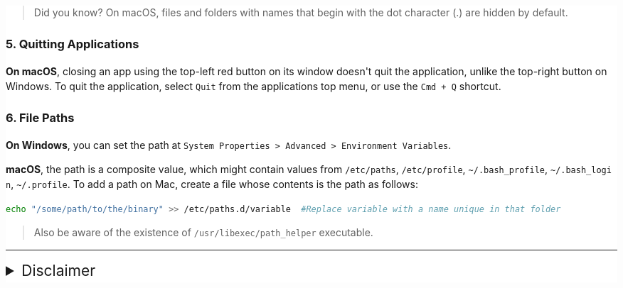
> Did you know? On macOS, files and folders with names that begin with the dot character (.) are hidden by default.


### 5. Quitting Applications

**On macOS**, closing an app using the top-left red button on its window doesn't quit the application, unlike the top-right button on Windows. To quit the application, select `Quit` from the applications top menu, or use the `Cmd + Q` shortcut.


### 6. File Paths 

**On Windows**, you can set the path at `System Properties > Advanced > Environment Variables`.

**macOS**, the path is a composite value, which might contain values from `/etc/paths`, `/etc/profile`, `~/.bash_profile`, `~/.bash_login`, `~/.profile`. To add a path on Mac, create a file whose contents is the path as follows:
```bash
echo "/some/path/to/the/binary" >> /etc/paths.d/variable  #Replace variable with a name unique in that folder
```

> Also be aware of the existence of `/usr/libexec/path_helper` executable.

---
<details><summary style="font-size:1.5em">Disclaimer</summary></details>
